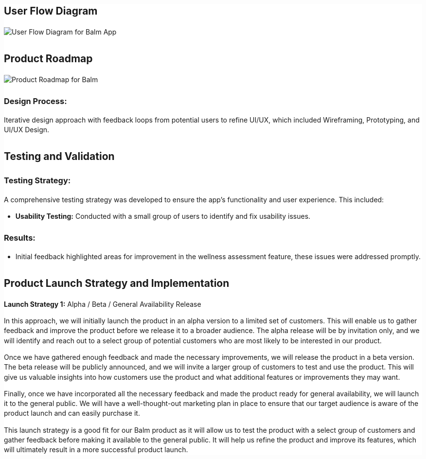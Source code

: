 
## **User Flow Diagram**
![User Flow Diagram for Balm App](https://github.com/user-attachments/assets/5c8f23cd-9907-4daf-8aff-a399cd8ebbc9)


## **Product Roadmap**
![Product Roadmap for Balm](https://github.com/user-attachments/assets/3c3934fc-d83f-4dd0-a6d4-193d65e4e81d)


### Design Process:

Iterative design approach with feedback loops from potential users to refine UI/UX, which included Wireframing, Prototyping, and UI/UX Design.

## Testing and Validation

### Testing Strategy:

A comprehensive testing strategy was developed to ensure the app’s functionality and user experience. This included: 

- **Usability Testing:** Conducted with a small group of users to identify and fix usability issues.

### Results:

- Initial feedback highlighted areas for improvement in the wellness assessment feature, these issues were addressed promptly.

## Product Launch Strategy and Implementation

**Launch Strategy 1:** Alpha / Beta / General Availability Release

In this approach, we will initially launch the product in an alpha version to a limited set of customers. This will enable us to gather feedback and improve the product before we release it to a broader audience. The alpha release will be by invitation only, and we will identify and reach out to a select group of potential customers who are most likely to be interested in our product.

Once we have gathered enough feedback and made the necessary improvements, we will release the product in a beta version. The beta release will be publicly announced, and we will invite a larger group of customers to test and use the product. This will give us valuable insights into how customers use the product and what additional features or improvements they may want.

Finally, once we have incorporated all the necessary feedback and made the product ready for general availability, we will launch it to the general public. We will have a well-thought-out marketing plan in place to ensure that our target audience is aware of the product launch and can easily purchase it.

This launch strategy is a good fit for our Balm product as it will allow us to test the product with a select group of customers and gather feedback before making it available to the general public. It will help us refine the product and improve its features, which will ultimately result in a more successful product launch.
